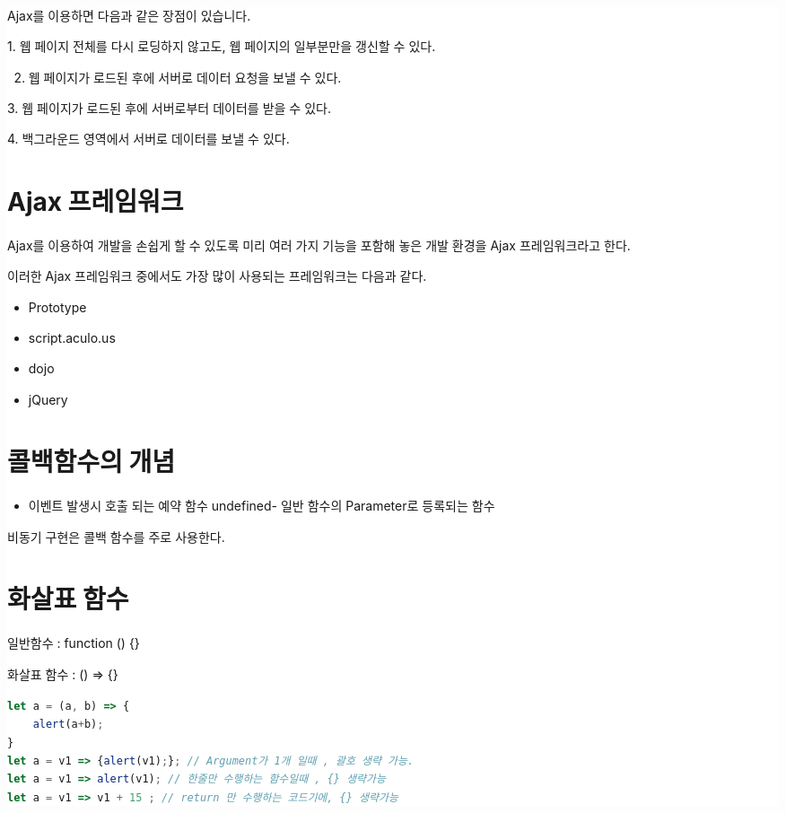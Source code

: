 Ajax를 이용하면 다음과 같은 장점이 있습니다.


1. 웹 페이지 전체를 다시 로딩하지 않고도, 웹 페이지의 일부분만을 갱신할 수 있다.


2. 웹 페이지가 로드된 후에 서버로 데이터 요청을 보낼 수 있다.


3. 웹 페이지가 로드된 후에 서버로부터 데이터를 받을 수 있다.


4. 백그라운드 영역에서 서버로 데이터를 보낼 수 있다.


# Ajax 프레임워크


Ajax를 이용하여 개발을 손쉽게 할 수 있도록 미리 여러 가지 기능을 포함해 놓은 개발 환경을 Ajax 프레임워크라고 한다.


이러한 Ajax 프레임워크 중에서도 가장 많이 사용되는 프레임워크는 다음과 같다.


- Prototype


- script.aculo.us


- dojo


- jQuery


# 콜백함수의 개념

- 이벤트 발생시 호출 되는 예약 함수
undefined- 일반 함수의 Parameter로 등록되는 함수

비동기 구현은 콜백 함수를 주로 사용한다.


# 화살표 함수


일반함수 : function () {}


화살표 함수 : () ⇒ {}


```javascript
let a = (a, b) => {
	alert(a+b);
}
let a = v1 => {alert(v1);}; // Argument가 1개 일때 , 괄호 생략 가능.
let a = v1 => alert(v1); // 한줄만 수행하는 함수일때 , {} 생략가능
let a = v1 => v1 + 15 ; // return 만 수행하는 코드기에, {} 생략가능
```

